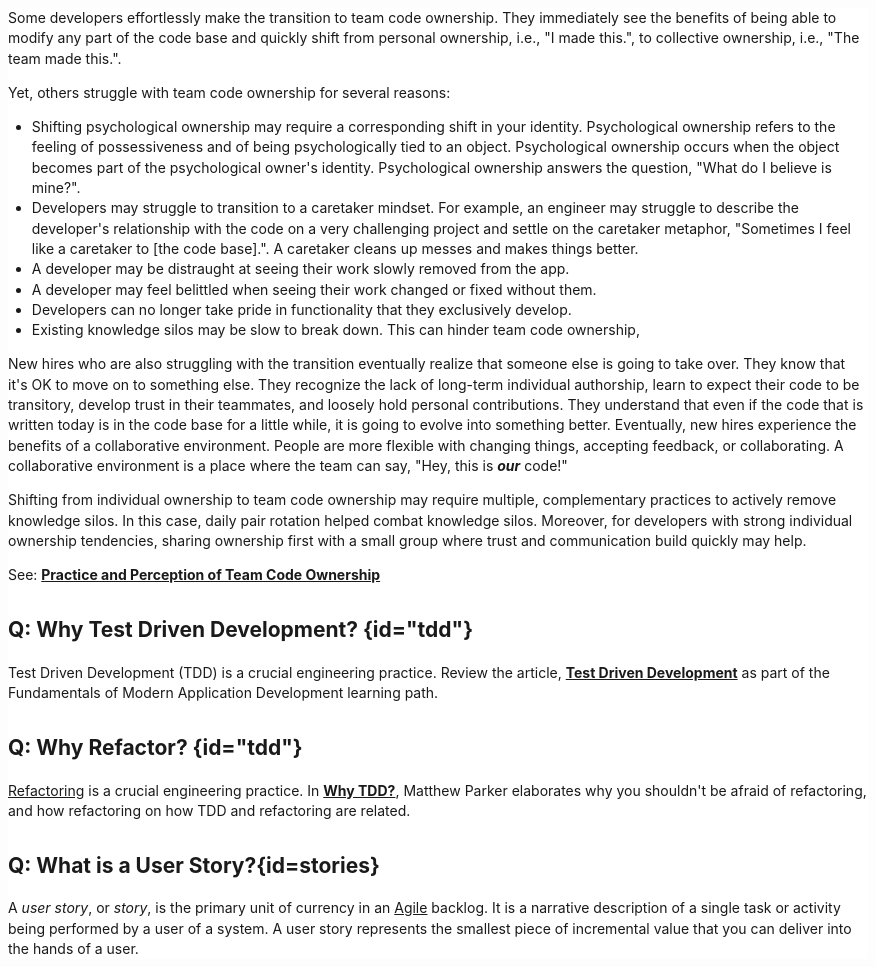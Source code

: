 Some developers effortlessly make the transition to team code ownership. They immediately see the benefits of being able to modify any part of the code base and quickly shift from personal ownership, i.e., "I made this.", to collective ownership, i.e., "The team made this.".

Yet, others struggle with team code ownership for several reasons:

- Shifting psychological ownership may require a corresponding shift in your identity. Psychological ownership refers to the feeling of possessiveness and of being psychologically tied to an object. Psychological ownership occurs when the object becomes part of the psychological owner's identity. Psychological ownership answers the question, "What do I believe is mine?".
- Developers may struggle to transition to a caretaker mindset. For example, an engineer may struggle to describe the developer's relationship with the code on a very challenging project and settle on the caretaker metaphor, "Sometimes I feel like a caretaker to [the code base].". A caretaker cleans up messes and makes things better.
- A developer may be distraught at seeing their work slowly removed from the app.
- A developer may feel belittled when seeing their work changed or fixed without them.
- Developers can no longer take pride in functionality that they exclusively develop.
- Existing knowledge silos may be slow to break down. This can hinder team code ownership,

New hires who are also struggling with the transition eventually realize that someone else is going to take over. They know that it's OK to move on to something else. They recognize the lack of long-term individual authorship, learn to expect their code to be transitory, develop trust in their teammates, and loosely hold personal contributions. They understand that even if the code that is written today is in the code base for a little while, it is going to evolve into something better. Eventually, new hires experience the benefits of a collaborative environment. People are more flexible with changing things, accepting feedback, or collaborating. A collaborative environment is a place where the team can say, "Hey, this is **_our_** code!"

Shifting from individual ownership to team code ownership may require multiple, complementary practices to actively remove knowledge silos. In this case, daily pair rotation helped combat knowledge silos. Moreover, for developers with strong individual ownership tendencies, sharing ownership first with a small group where trust and communication build quickly may help.

See: [**Practice and Perception of Team Code Ownership**](https://www.researchgate.net/publication/301612260_Practice_and_Perception_of_Team_Code_Ownership)

## Q: Why Test Driven Development? {id="tdd"}

Test Driven Development (TDD) is a crucial engineering practice. Review the article, [**Test Driven Development**](/learningpaths/application-development/test-driven-development/) as part of the Fundamentals of Modern Application Development learning path.

## Q: Why Refactor? {id="tdd"}

[Refactoring](https://en.wikipedia.org/wiki/Code_refactoring) is a crucial engineering practice. In [**Why TDD?**](https://tanzu.vmware.com/content/blog/why-tdd), Matthew Parker elaborates why you shouldn't be afraid of refactoring, and how refactoring on how TDD and refactoring are related.

## Q: What is a User Story?{id=stories}

A _user story_, or _story_, is the primary unit of currency in an [Agile](https://tanzu.vmware.com/agile) backlog. It is a narrative description of a single task or activity being performed by a user of a system. A user story represents the smallest piece of incremental value that you can deliver into the hands of a user.
